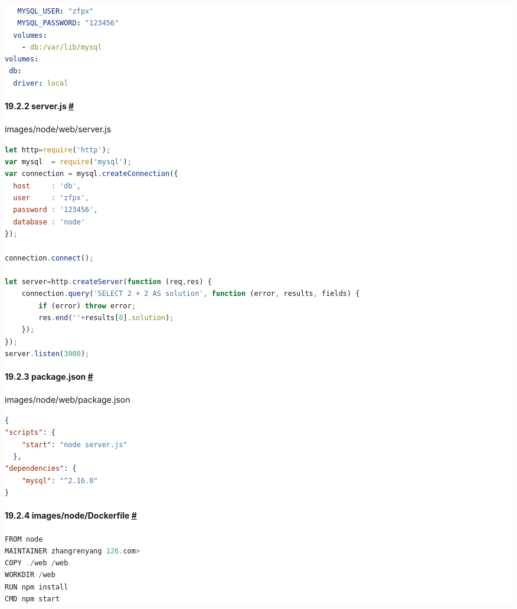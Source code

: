 ```yaml
   MYSQL_USER: "zfpx"
   MYSQL_PASSWORD: "123456"
  volumes:
    - db:/var/lib/mysql
volumes:
 db:
  driver: local
```

#### 19.2.2 server.js [#](#t741922-serverjs)

images/node/web/server.js

```js
let http=require('http');
var mysql  = require('mysql');
var connection = mysql.createConnection({
  host     : 'db',
  user     : 'zfpx',
  password : '123456',
  database : 'node'
});

connection.connect();

let server=http.createServer(function (req,res) {
    connection.query('SELECT 2 + 2 AS solution', function (error, results, fields) {
        if (error) throw error;
        res.end(''+results[0].solution);
    });
});
server.listen(3000);
```

#### 19.2.3 package.json [#](#t751923-packagejson)

images/node/web/package.json

```json
{
"scripts": {
    "start": "node server.js"
  },
"dependencies": {
    "mysql": "^2.16.0"
}
```

#### 19.2.4 images/node/Dockerfile [#](#t761924-imagesnodedockerfile)

```js
FROM node
MAINTAINER zhangrenyang 126.com>
COPY ./web /web
WORKDIR /web
RUN npm install
CMD npm start
```
